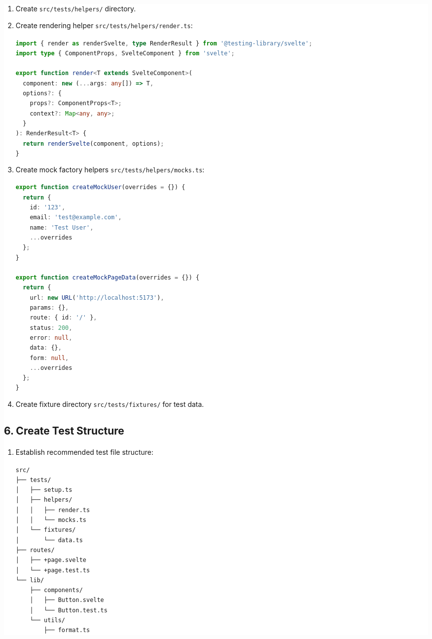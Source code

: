 1. Create `src/tests/helpers/` directory.

2. Create rendering helper `src/tests/helpers/render.ts`:
   ```typescript
   import { render as renderSvelte, type RenderResult } from '@testing-library/svelte';
   import type { ComponentProps, SvelteComponent } from 'svelte';
   
   export function render<T extends SvelteComponent>(
     component: new (...args: any[]) => T,
     options?: {
       props?: ComponentProps<T>;
       context?: Map<any, any>;
     }
   ): RenderResult<T> {
     return renderSvelte(component, options);
   }
   ```

3. Create mock factory helpers `src/tests/helpers/mocks.ts`:
   ```typescript
   export function createMockUser(overrides = {}) {
     return {
       id: '123',
       email: 'test@example.com',
       name: 'Test User',
       ...overrides
     };
   }
   
   export function createMockPageData(overrides = {}) {
     return {
       url: new URL('http://localhost:5173'),
       params: {},
       route: { id: '/' },
       status: 200,
       error: null,
       data: {},
       form: null,
       ...overrides
     };
   }
   ```

4. Create fixture directory `src/tests/fixtures/` for test data.

## 6. Create Test Structure

1. Establish recommended test file structure:
   ```
   src/
   ├── tests/
   │   ├── setup.ts
   │   ├── helpers/
   │   │   ├── render.ts
   │   │   └── mocks.ts
   │   └── fixtures/
   │       └── data.ts
   ├── routes/
   │   ├── +page.svelte
   │   └── +page.test.ts
   └── lib/
       ├── components/
       │   ├── Button.svelte
       │   └── Button.test.ts
       └── utils/
           ├── format.ts
   ```